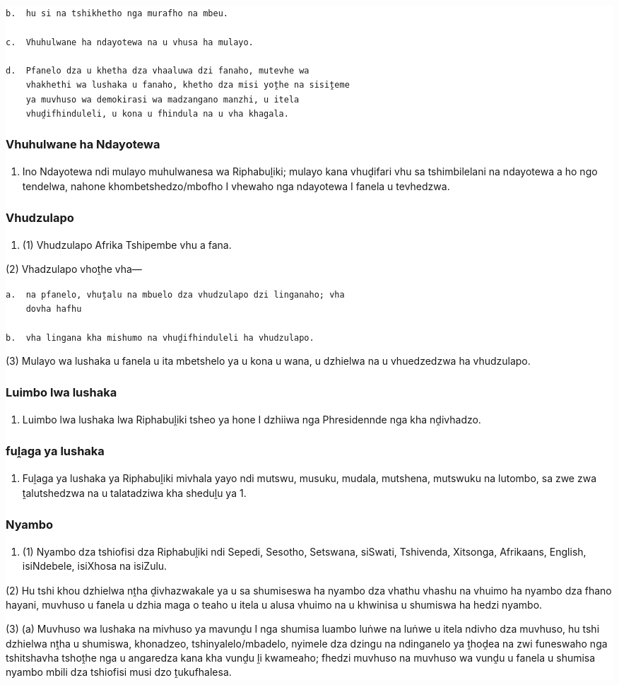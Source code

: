     b.  hu si na tshikhetho nga murafho na mbeu.

    c.  Vhuhulwane ha ndayotewa na u vhusa ha mulayo.

    d.  Pfanelo dza u khetha dza vhaaluwa dzi fanaho, mutevhe wa
        vhakhethi wa lushaka u fanaho, khetho dza misi yoṱhe na sisiṱeme
        ya muvhuso wa demokirasi wa madzangano manzhi, u itela
        vhuḓifhinduleli, u kona u fhindula na u vha khagala.

### Vhuhulwane ha Ndayotewa

1.  Ino Ndayotewa ndi mulayo muhulwanesa wa Riphabuḽiki; mulayo kana
    vhuḓifari vhu sa tshimbilelani na ndayotewa a ho ngo tendelwa,
    nahone khombetshedzo/mbofho I vhewaho nga ndayotewa I fanela
    u tevhedzwa.

### Vhudzulapo

1.  \(1) Vhudzulapo Afrika Tshipembe vhu a fana.



(2) Vhadzulapo vhoṱhe vha—

    a.  na pfanelo, vhuṱalu na mbuelo dza vhudzulapo dzi linganaho; vha
        dovha hafhu

    b.  vha lingana kha mishumo na vhuḓifhinduleli ha vhudzulapo.

(3) Mulayo wa lushaka u fanela u ita mbetshelo ya u kona u wana, u
    dzhielwa na u vhuedzedzwa ha vhudzulapo.

### Luimbo lwa lushaka

1.  Luimbo lwa lushaka lwa Riphabuḽiki tsheo ya hone I dzhiiwa nga
    Phresidennde nga kha nḓivhadzo.

### fuḽaga ya lushaka

1.  Fuḽaga ya lushaka ya Riphabuḽiki mivhala yayo ndi mutswu, musuku,
    mudala, mutshena, mutswuku na lutombo, sa zwe zwa ṱalutshedzwa na u
    talatadziwa kha sheduḽu ya 1.

### Nyambo

1.  \(1) Nyambo dza tshiofisi dza Riphabuḽiki ndi Sepedi, Sesotho, Setswana,
    siSwati, Tshivenda, Xitsonga, Afrikaans, English, isiNdebele, isiXhosa
    na isiZulu.



(2) Hu tshi khou dzhielwa nṱha ḓivhazwakale ya u sa shumiseswa ha nyambo
    dza vhathu vhashu na vhuimo ha nyambo dza fhano hayani, muvhuso u
    fanela u dzhia maga o teaho u itela u alusa vhuimo na u khwinisa u
    shumiswa ha hedzi nyambo.

(3) \(a) Muvhuso wa lushaka na mivhuso ya mavunḓu I nga shumisa luambo luṅwe
    na luṅwe u itela ndivho dza muvhuso, hu tshi dzhielwa nṱha u shumiswa,
    khonadzeo, tshinyalelo/mbadelo, nyimele dza dzingu na ndinganelo ya
    ṱhoḓea na zwi funeswaho nga tshitshavha tshoṱhe nga u angaredza kana kha
    vunḓu ḽi kwameaho; fhedzi muvhuso na muvhuso wa vunḓu u fanela u shumisa
    nyambo mbili dza tshiofisi musi dzo ṱukufhalesa.
